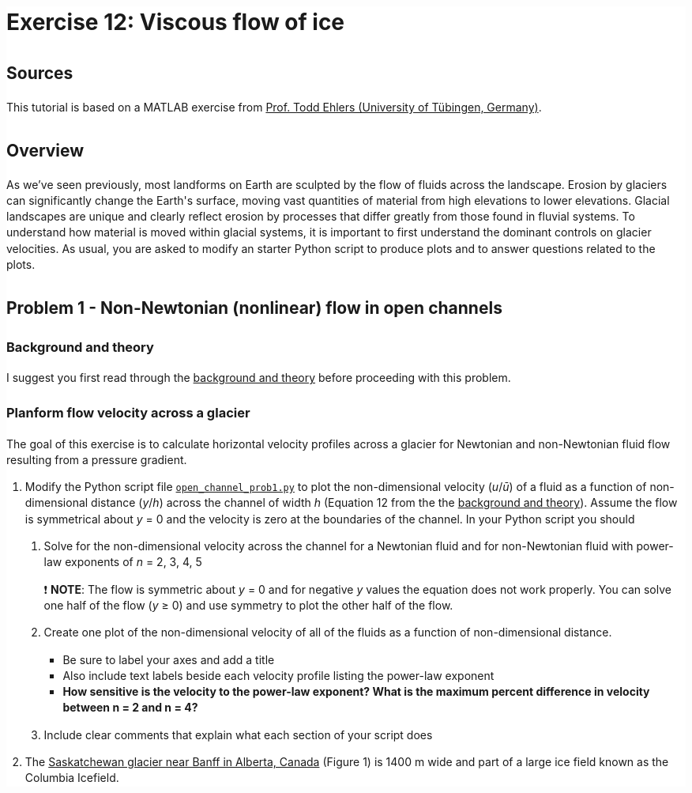 # Exercise 12: Viscous flow of ice

## Sources
This tutorial is based on a MATLAB exercise from [Prof. Todd Ehlers (University of Tübingen, Germany)](http://www.geo.uni-tuebingen.de/?id=2183).

## Overview
As we’ve seen previously, most landforms on Earth are sculpted by the flow of fluids across the landscape.
Erosion by glaciers can significantly change the Earth's surface, moving vast quantities of material from high elevations to lower elevations.
Glacial landscapes are unique and clearly reflect erosion by processes that differ greatly from those found in fluvial systems.
To understand how material is moved within glacial systems, it is important to first understand the dominant controls on glacier velocities.
As usual, you are asked to modify an starter Python script to produce plots and to answer questions related to the plots.

## Problem 1 - Non-Newtonian (nonlinear) flow in open channels
### Background and theory
I suggest you first read through the [background and theory](https://introqg.github.io/2017/lessons/L12/exercise-12-theory.html#problem-1) before proceeding with this problem.

### Planform flow velocity across a glacier
The goal of this exercise is to calculate horizontal velocity profiles across a glacier for Newtonian and non-Newtonian fluid flow resulting from a pressure gradient.

1. Modify the Python script file [`open_channel_prob1.py`](open_channel_prob1.py) to plot the non-dimensional velocity (*u*/*ū*) of a fluid as a function of non-dimensional distance (*y*/*h*) across the channel of width *h* (Equation 12 from the the [background and theory](https://introqg.github.io/2017/lessons/L12/exercise-12-theory.html#problem-1)).
Assume the flow is symmetrical about *y* = 0 and the velocity is zero at the boundaries of the channel.
In your Python script you should
    1. Solve for the non-dimensional velocity across the channel for a Newtonian fluid and for non-Newtonian fluid with power-law exponents of *n* = 2, 3, 4, 5

        :heavy_exclamation_mark: **NOTE**: The flow is symmetric about *y* = 0 and for negative *y* values the equation does not work properly. You can solve one half of the flow (*y* ≥ 0) and use symmetry to plot the other half of the flow.
    2. Create one plot of the non-dimensional velocity of all of the fluids as a function of non-dimensional distance.
        - Be sure to label your axes and add a title
        - Also include text labels beside each velocity profile listing the power-law exponent
        - **How sensitive is the velocity to the power-law exponent? What is the maximum percent difference in velocity between n = 2 and n = 4?**
    3. Include clear comments that explain what each section of your script does
2. The [Saskatchewan glacier near Banff in Alberta, Canada](https://goo.gl/maps/R9S48J4KYPr) (Figure 1) is 1400 m wide and part of a large ice field known as the Columbia Icefield.
